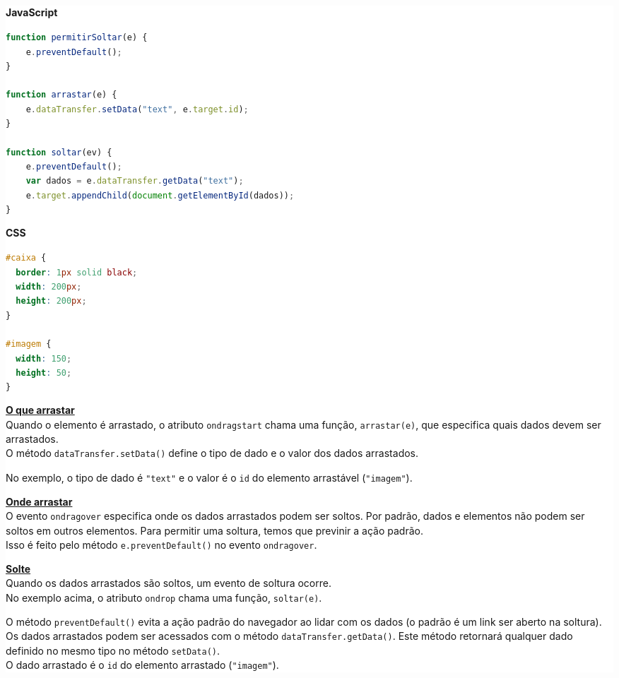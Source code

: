 __JavaScript__

```javascript
function permitirSoltar(e) {
    e.preventDefault();
}

function arrastar(e) {
    e.dataTransfer.setData("text", e.target.id);
}

function soltar(ev) {
    e.preventDefault();
    var dados = e.dataTransfer.getData("text");
    e.target.appendChild(document.getElementById(dados));
}
```

__CSS__

```css
#caixa {
  border: 1px solid black;
  width: 200px;
  height: 200px;
}

#imagem {
  width: 150;
  height: 50;
}
```

<u><strong>O que arrastar</strong></u><br>
Quando o elemento é arrastado, o atributo `ondragstart` chama uma função, `arrastar(e)`, que especifica quais dados devem ser arrastados.<br>
O método `dataTransfer.setData()` define o tipo de dado e o valor dos dados arrastados.

No exemplo, o tipo de dado é `"text"` e o valor é o `id` do elemento arrastável (`"imagem"`).

<u><strong>Onde arrastar</strong></u><br>
O evento `ondragover` especifica onde os dados arrastados podem ser soltos. Por padrão, dados e elementos não podem ser soltos em outros elementos. Para permitir uma soltura, temos que previnir a ação padrão.<br>
Isso é feito pelo método `e.preventDefault()` no evento `ondragover`.

<u><strong>Solte</strong></u><br>
Quando os dados arrastados são soltos, um evento de soltura ocorre.<br>
No exemplo acima, o atributo `ondrop` chama uma função, `soltar(e)`.

O método `preventDefault()` evita a ação padrão do navegador ao lidar com os dados (o padrão é um link ser aberto na soltura).<br>
Os dados arrastados podem ser acessados com o método `dataTransfer.getData()`. Este método retornará qualquer dado definido no mesmo tipo no método `setData()`.<br>
O dado arrastado é o `id` do elemento arrastado (`"imagem"`).
